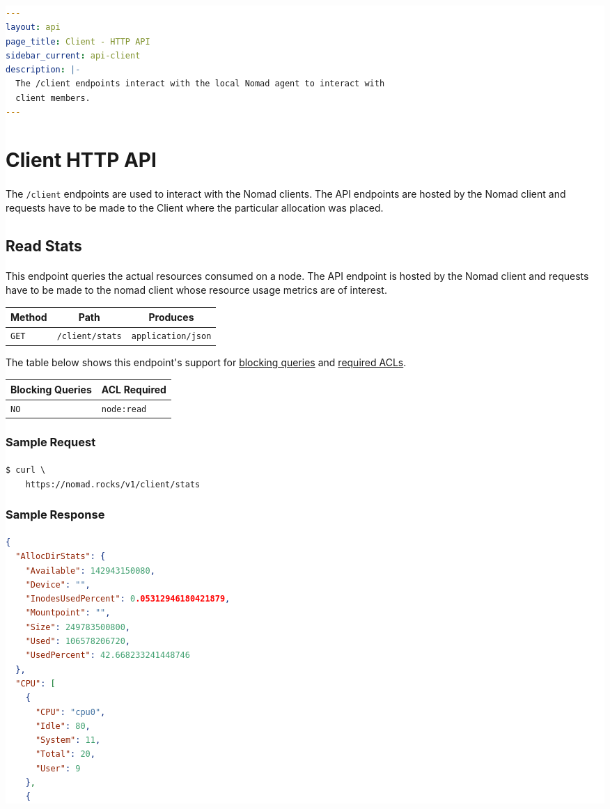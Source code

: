 ```yaml
---
layout: api
page_title: Client - HTTP API
sidebar_current: api-client
description: |-
  The /client endpoints interact with the local Nomad agent to interact with
  client members.
---
```


# Client HTTP API

The `/client` endpoints are used to interact with the Nomad clients. The API
endpoints are hosted by the Nomad client and requests have to be made to the
Client where the particular allocation was placed.

## Read Stats

This endpoint queries the actual resources consumed on a node. The API endpoint
is hosted by the Nomad client and requests have to be made to the nomad client
whose resource usage metrics are of interest.

| Method | Path                         | Produces                   |
| ------ | ---------------------------- | -------------------------- |
| `GET`  | `/client/stats`              | `application/json`         |

The table below shows this endpoint's support for
[blocking queries](/api/index.html#blocking-queries) and
[required ACLs](/api/index.html#acls).

| Blocking Queries | ACL Required |
| ---------------- | ------------ |
| `NO`             | `node:read`  |

### Sample Request

```text
$ curl \
    https://nomad.rocks/v1/client/stats
```

### Sample Response

```json
{
  "AllocDirStats": {
    "Available": 142943150080,
    "Device": "",
    "InodesUsedPercent": 0.05312946180421879,
    "Mountpoint": "",
    "Size": 249783500800,
    "Used": 106578206720,
    "UsedPercent": 42.668233241448746
  },
  "CPU": [
    {
      "CPU": "cpu0",
      "Idle": 80,
      "System": 11,
      "Total": 20,
      "User": 9
    },
    {
```